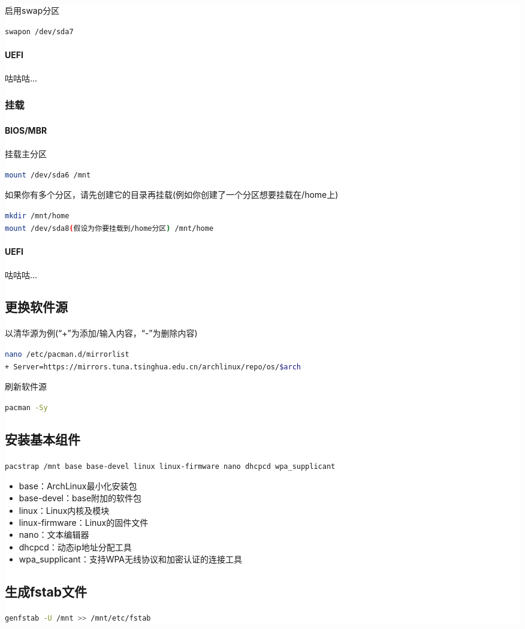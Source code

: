 启用swap分区

```bash
swapon /dev/sda7
```

#### UEFI

咕咕咕...

### 挂载

#### BIOS/MBR

挂载主分区

```bash
mount /dev/sda6 /mnt
```

如果你有多个分区，请先创建它的目录再挂载(例如你创建了一个分区想要挂载在/home上)

```bash
mkdir /mnt/home
mount /dev/sda8(假设为你要挂载到/home分区) /mnt/home
```
#### UEFI

咕咕咕...

## 更换软件源

以清华源为例(“+”为添加/输入内容，“-”为删除内容)
```bash
nano /etc/pacman.d/mirrorlist
+ Server=https://mirrors.tuna.tsinghua.edu.cn/archlinux/repo/os/$arch
```

刷新软件源
```bash
pacman -Sy
```

## 安装基本组件
```bash
pacstrap /mnt base base-devel linux linux-firmware nano dhcpcd wpa_supplicant
```
- base：ArchLinux最小化安装包
- base-devel：base附加的软件包
- linux：Linux内核及模块
- linux-firmware：Linux的固件文件
- nano：文本编辑器
- dhcpcd：动态ip地址分配工具
- wpa_supplicant：支持WPA无线协议和加密认证的连接工具

## 生成fstab文件
```bash
genfstab -U /mnt >> /mnt/etc/fstab
```
